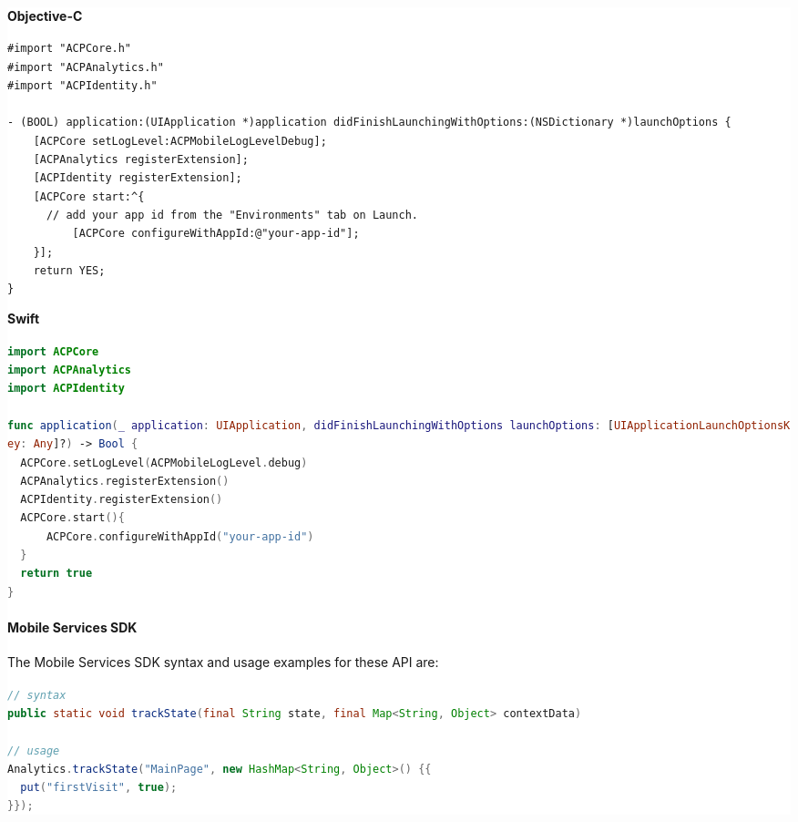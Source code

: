 <Variant platform="ios" task="aep-install" repeat="4"/>

**Objective-C**

```objc
#import "ACPCore.h"
#import "ACPAnalytics.h"
#import "ACPIdentity.h"

- (BOOL) application:(UIApplication *)application didFinishLaunchingWithOptions:(NSDictionary *)launchOptions {
    [ACPCore setLogLevel:ACPMobileLogLevelDebug];
    [ACPAnalytics registerExtension];
    [ACPIdentity registerExtension];
    [ACPCore start:^{
      // add your app id from the "Environments" tab on Launch.
          [ACPCore configureWithAppId:@"your-app-id"];
    }];
    return YES;
}
```

**Swift**

```swift
import ACPCore
import ACPAnalytics
import ACPIdentity

func application(_ application: UIApplication, didFinishLaunchingWithOptions launchOptions: [UIApplicationLaunchOptionsKey: Any]?) -> Bool {
  ACPCore.setLogLevel(ACPMobileLogLevel.debug)
  ACPAnalytics.registerExtension()
  ACPIdentity.registerExtension()
  ACPCore.start(){
      ACPCore.configureWithAppId("your-app-id") 
  }
  return true
}
```

<Variant platform="android" task="api-changes" repeat="8"/>

#### Mobile Services SDK

The Mobile Services SDK syntax and usage examples for these API are:

```java
// syntax
public static void trackState(final String state, final Map<String, Object> contextData)

// usage
Analytics.trackState("MainPage", new HashMap<String, Object>() {{
  put("firstVisit", true);
}});
```
